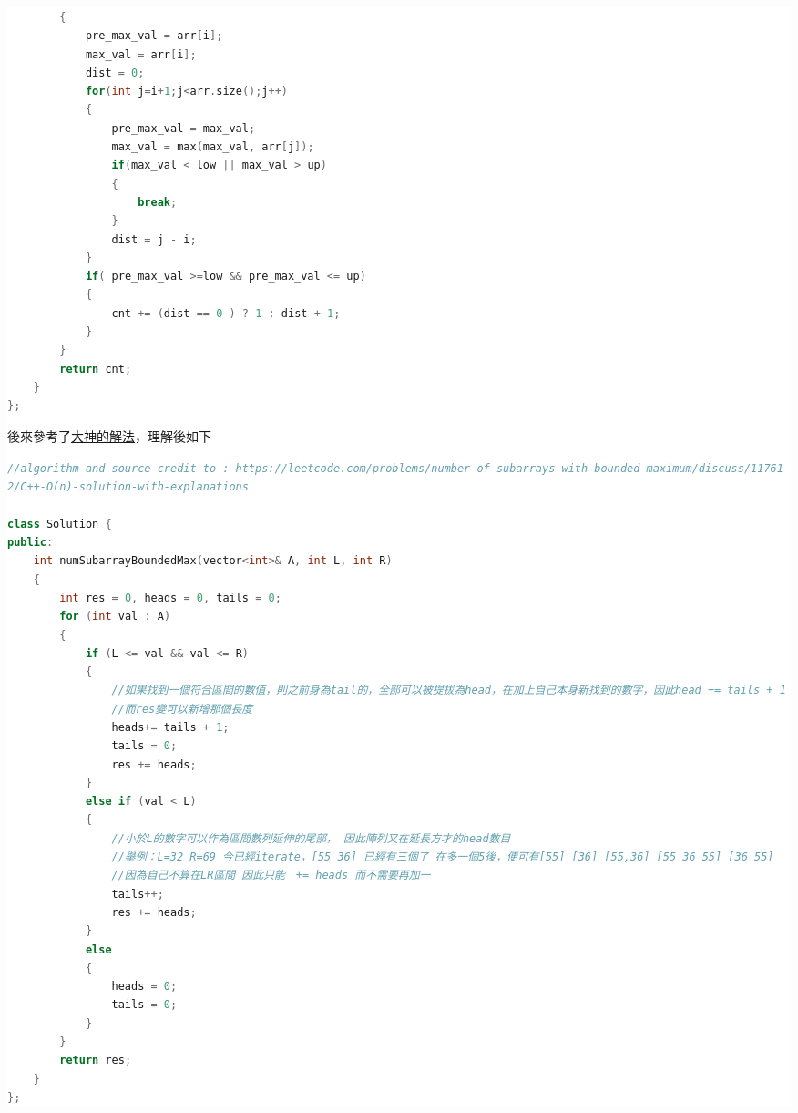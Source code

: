 ```cpp
        {
            pre_max_val = arr[i];
            max_val = arr[i];
            dist = 0;
            for(int j=i+1;j<arr.size();j++)
            {
                pre_max_val = max_val;
                max_val = max(max_val, arr[j]);
                if(max_val < low || max_val > up)
                {
                    break;
                }
                dist = j - i;
            }
            if( pre_max_val >=low && pre_max_val <= up)
            {
                cnt += (dist == 0 ) ? 1 : dist + 1;
            }
        }
        return cnt;
    }
};
```

後來參考了[大神的解法](https://leetcode.com/problems/number-of-subarrays-with-bounded-maximum/discuss/117612/C++-O(n)-solution-with-explanations)，理解後如下 <br />

```cpp
//algorithm and source credit to : https://leetcode.com/problems/number-of-subarrays-with-bounded-maximum/discuss/117612/C++-O(n)-solution-with-explanations

class Solution {
public:
    int numSubarrayBoundedMax(vector<int>& A, int L, int R)
    {
        int res = 0, heads = 0, tails = 0;
        for (int val : A)
        {
            if (L <= val && val <= R)
            {
                //如果找到一個符合區間的數值，則之前身為tail的，全部可以被提拔為head，在加上自己本身新找到的數字，因此head += tails + 1
                //而res變可以新增那個長度
                heads+= tails + 1;
                tails = 0;
                res += heads;
            }
            else if (val < L)
            {
                //小於L的數字可以作為區間數列延伸的尾部， 因此陣列又在延長方才的head數目
                //舉例：L=32 R=69 今已經iterate，[55 36] 已經有三個了 在多一個5後，便可有[55] [36] [55,36] [55 36 55] [36 55]
                //因為自己不算在LR區間 因此只能　+= heads 而不需要再加一
                tails++;
                res += heads;
            }
            else
            {
                heads = 0;
                tails = 0;
            }
        }
        return res;
    }
};
```